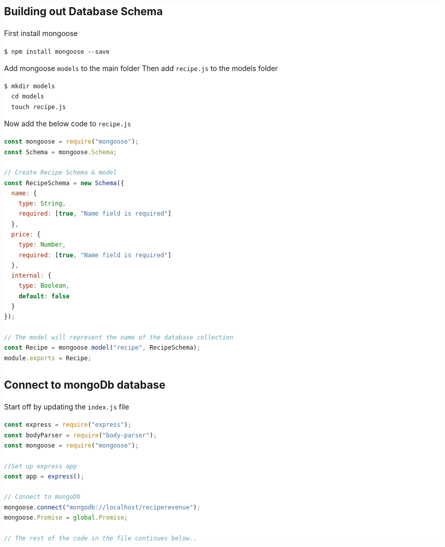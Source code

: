 ## Building out Database Schema

First install mongoose

```
$ npm install mongoose --save
```

Add mongoose `models` to the main folder
Then add `recipe.js` to the models folder

```
$ mkdir models
  cd models
  touch recipe.js
```

Now add the below code to `recipe.js`

```javascript
const mongoose = require("mongoose");
const Schema = mongoose.Schema;

// Create Recipe Schema & model
const RecipeSchema = new Schema({
  name: {
    type: String,
    required: [true, "Name field is required"]
  },
  price: {
    type: Number,
    required: [true, "Name field is required"]
  },
  internal: {
    type: Boolean,
    default: false
  }
});

// The model will represent the name of the database collection
const Recipe = mongoose.model("recipe", RecipeSchema);
module.exports = Recipe;
```

## Connect to mongoDb database

Start off by updating the `index.js` file

```javascript
const express = require("express");
const bodyParser = require("body-parser");
const mongoose = require("mongoose");

//Set up express app
const app = express();

// Connect to mongoDb
mongoose.connect("mongodb://localhost/reciperevenue");
mongoose.Promise = global.Promise;

// The rest of the code in the file continues below..
```

